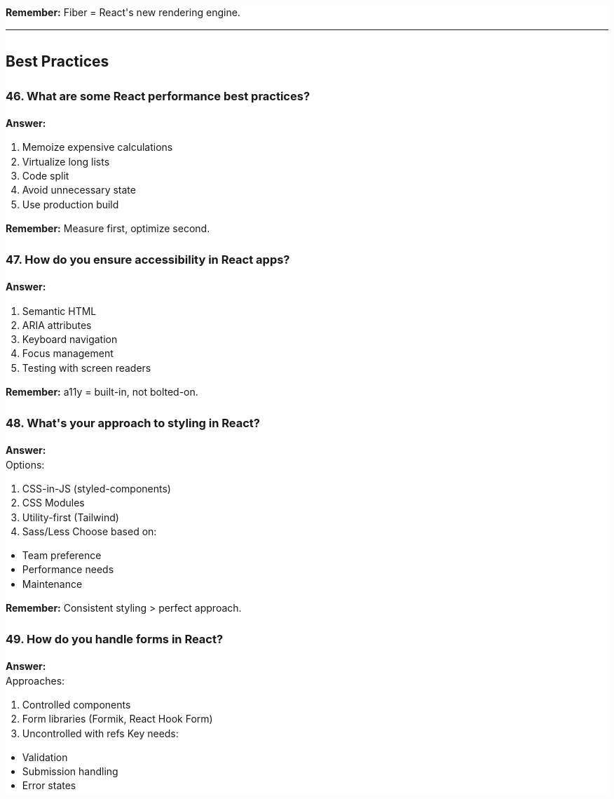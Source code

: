 **Remember:** Fiber = React's new rendering engine.

---

## Best Practices

### 46. What are some React performance best practices?
**Answer:**  
1. Memoize expensive calculations
2. Virtualize long lists
3. Code split
4. Avoid unnecessary state
5. Use production build

**Remember:** Measure first, optimize second.

### 47. How do you ensure accessibility in React apps?
**Answer:**  
1. Semantic HTML
2. ARIA attributes
3. Keyboard navigation
4. Focus management
5. Testing with screen readers

**Remember:** a11y = built-in, not bolted-on.

### 48. What's your approach to styling in React?
**Answer:**  
Options:
1. CSS-in-JS (styled-components)
2. CSS Modules
3. Utility-first (Tailwind)
4. Sass/Less
Choose based on:
- Team preference
- Performance needs
- Maintenance

**Remember:** Consistent styling > perfect approach.

### 49. How do you handle forms in React?
**Answer:**  
Approaches:
1. Controlled components
2. Form libraries (Formik, React Hook Form)
3. Uncontrolled with refs
Key needs:
- Validation
- Submission handling
- Error states
